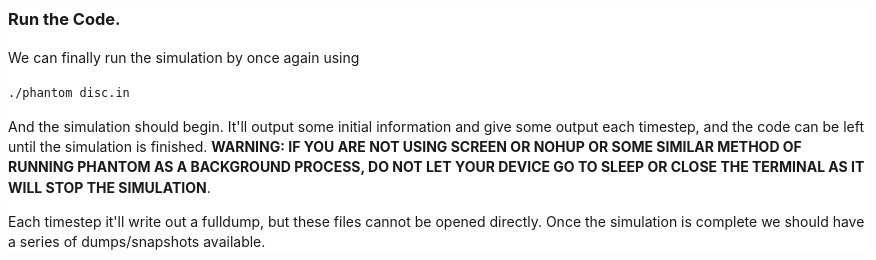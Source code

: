### Run the Code.

We can finally run the simulation by once again using

    ./phantom disc.in

And the simulation should begin. It'll output some initial information and give some output each timestep, and the code can be left until the simulation is finished. **WARNING: IF YOU ARE NOT USING SCREEN OR NOHUP OR SOME SIMILAR METHOD OF RUNNING PHANTOM AS A BACKGROUND PROCESS, DO NOT LET YOUR DEVICE GO TO SLEEP OR CLOSE THE TERMINAL AS IT WILL STOP THE SIMULATION**.

Each timestep it'll write out a fulldump, but these files cannot be opened directly. Once the simulation is complete we should have a series of dumps/snapshots available.
